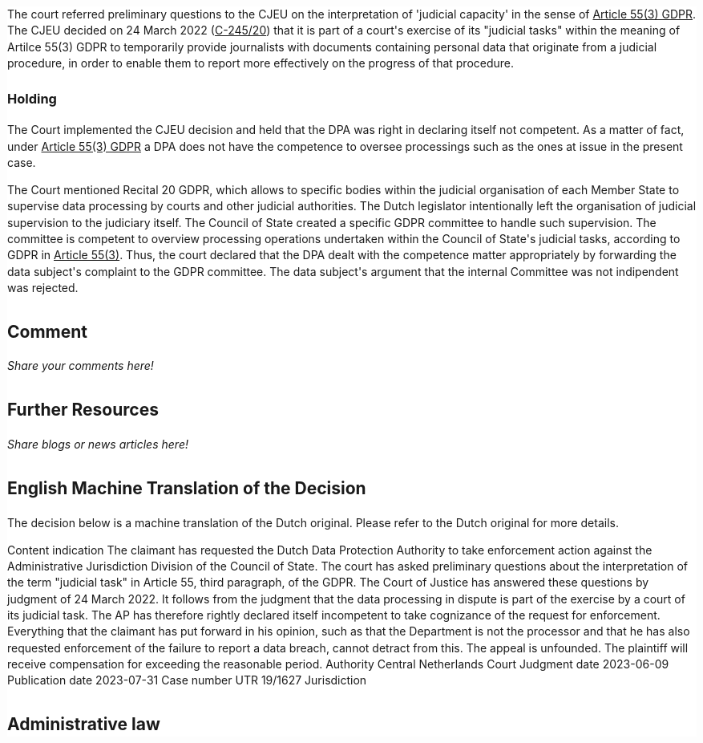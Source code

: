 The court referred preliminary questions to the CJEU on the interpretation of 'judicial capacity' in the sense of [Article 55(3) GDPR](/index.php?title=Article_55_GDPR#3 "Article 55 GDPR"). The CJEU decided on 24 March 2022 ([C-245/20](/index.php?title=CJEU_-_C-245/20_-_Autoriteit_Persoonsgegevens "CJEU - C-245/20 - Autoriteit Persoonsgegevens")) that it is part of a court's exercise of its "judicial tasks" within the meaning of Artilce 55(3) GDPR to temporarily provide journalists with documents containing personal data that originate from a judicial procedure, in order to enable them to report more effectively on the progress of that procedure.

### Holding

The Court implemented the CJEU decision and held that the DPA was right in declaring itself not competent. As a matter of fact, under [Article 55(3) GDPR](/index.php?title=Article_55_GDPR#3 "Article 55 GDPR") a DPA does not have the competence to oversee processings such as the ones at issue in the present case.

The Court mentioned Recital 20 GDPR, which allows to specific bodies within the judicial organisation of each Member State to supervise data processing by courts and other judicial authorities. The Dutch legislator intentionally left the organisation of judicial supervision to the judiciary itself. The Council of State created a specific GDPR committee to handle such supervision. The committee is competent to overview processing operations undertaken within the Council of State's judicial tasks, according to GDPR in [Article 55(3)](/index.php?title=Article_55_GDPR#3 "Article 55 GDPR"). Thus, the court declared that the DPA dealt with the competence matter appropriately by forwarding the data subject's complaint to the GDPR committee. The data subject's argument that the internal Committee was not indipendent was rejected.

## Comment

_Share your comments here!_

## Further Resources

_Share blogs or news articles here!_

## English Machine Translation of the Decision

The decision below is a machine translation of the Dutch original. Please refer to the Dutch original for more details.

Content indication
    The claimant has requested the Dutch Data Protection Authority to take enforcement action against the Administrative Jurisdiction Division of the Council of State. The court has asked preliminary questions about the interpretation of the term "judicial task" in Article 55, third paragraph, of the GDPR. The Court of Justice has answered these questions by judgment of 24 March 2022. It follows from the judgment that the data processing in dispute is part of the exercise by a court of its judicial task. The AP has therefore rightly declared itself incompetent to take cognizance of the request for enforcement. Everything that the claimant has put forward in his opinion, such as that the Department is not the processor and that he has also requested enforcement of the failure to report a data breach, cannot detract from this. The appeal is unfounded. The plaintiff will receive compensation for exceeding the reasonable period.
Authority
    Central Netherlands Court
Judgment date
    2023-06-09
Publication date
    2023-07-31
Case number
    UTR 19/1627
Jurisdiction
## Administrative law
